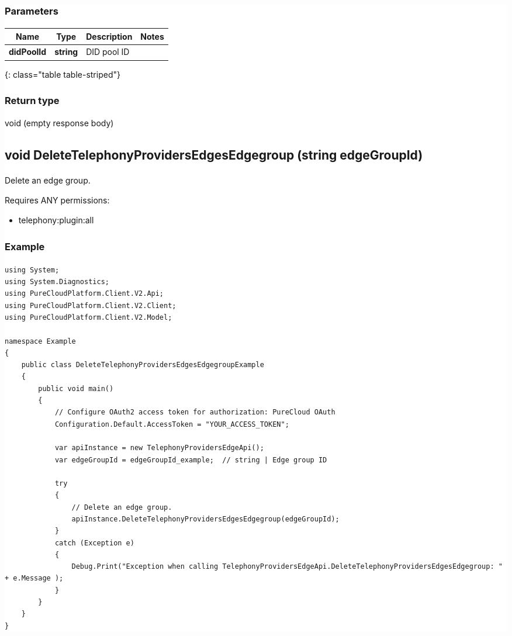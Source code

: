 ### Parameters


|Name | Type | Description  | Notes |
|------------- | ------------- | ------------- | -------------|
| **didPoolId** | **string**| DID pool ID |  |
{: class="table table-striped"}

### Return type

void (empty response body)

<a name="deletetelephonyprovidersedgesedgegroup"></a>

## void DeleteTelephonyProvidersEdgesEdgegroup (string edgeGroupId)



Delete an edge group.



Requires ANY permissions: 

* telephony:plugin:all

### Example
```{"language":"csharp"}
using System;
using System.Diagnostics;
using PureCloudPlatform.Client.V2.Api;
using PureCloudPlatform.Client.V2.Client;
using PureCloudPlatform.Client.V2.Model;

namespace Example
{
    public class DeleteTelephonyProvidersEdgesEdgegroupExample
    {
        public void main()
        { 
            // Configure OAuth2 access token for authorization: PureCloud OAuth
            Configuration.Default.AccessToken = "YOUR_ACCESS_TOKEN";

            var apiInstance = new TelephonyProvidersEdgeApi();
            var edgeGroupId = edgeGroupId_example;  // string | Edge group ID

            try
            { 
                // Delete an edge group.
                apiInstance.DeleteTelephonyProvidersEdgesEdgegroup(edgeGroupId);
            }
            catch (Exception e)
            {
                Debug.Print("Exception when calling TelephonyProvidersEdgeApi.DeleteTelephonyProvidersEdgesEdgegroup: " + e.Message );
            }
        }
    }
}
```
